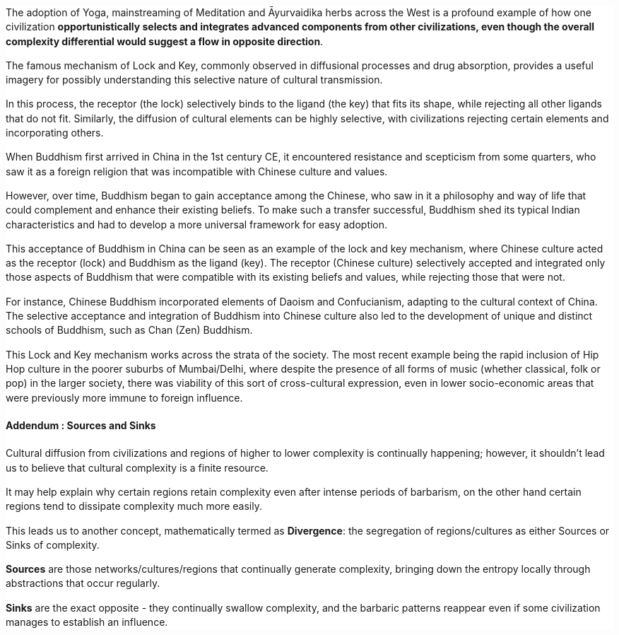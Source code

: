 The adoption of Yoga, mainstreaming of Meditation and Āyurvaidika herbs across the West is a profound example of how one civilization **opportunistically selects and integrates advanced components from other civilizations, even though the overall complexity differential would suggest a flow in opposite direction**.

The famous mechanism of Lock and Key, commonly observed in diffusional processes and drug absorption, provides a useful imagery for possibly understanding this selective nature of cultural transmission. 

In this process, the receptor (the lock) selectively binds to the ligand (the key) that fits its shape, while rejecting all other ligands that do not fit. Similarly, the diffusion of cultural elements can be highly selective, with civilizations rejecting certain elements and incorporating others.

When Buddhism first arrived in China in the 1st century CE, it encountered resistance and scepticism from some quarters, who saw it as a foreign religion that was incompatible with Chinese culture and values. 

However, over time, Buddhism began to gain acceptance among the Chinese, who saw in it a philosophy and way of life that could complement and enhance their existing beliefs. To make such a transfer successful, Buddhism shed its typical Indian characteristics and had to develop a more universal framework for easy adoption.

This acceptance of Buddhism in China can be seen as an example of the lock and key mechanism, where Chinese culture acted as the receptor (lock) and Buddhism as the ligand (key). The receptor (Chinese culture) selectively accepted and integrated only those aspects of Buddhism that were compatible with its existing beliefs and values, while rejecting those that were not. 

For instance, Chinese Buddhism incorporated elements of Daoism and Confucianism, adapting to the cultural context of China. The selective acceptance and integration of Buddhism into Chinese culture also led to the development of unique and distinct schools of Buddhism, such as Chan (Zen) Buddhism.

This Lock and Key mechanism works across the strata of the society. The most recent example being the rapid inclusion of Hip Hop culture in the poorer suburbs of Mumbai/Delhi, where despite the presence of all forms of music (whether classical, folk or pop) in the larger society, there was viability of this sort of cross-cultural expression, even in lower socio-economic areas that were previously more immune to foreign influence.

#### Addendum : Sources and Sinks

Cultural diffusion from civilizations and regions of higher to lower complexity is continually happening; however, it shouldn’t lead us to believe that cultural complexity is a finite resource. 

It may help explain why certain regions retain complexity even after intense periods of barbarism, on the other hand certain regions tend to dissipate complexity much more easily. 

This leads us to another concept, mathematically termed as **Divergence**: the segregation of regions/cultures as either Sources or Sinks of complexity.

**Sources** are those networks/cultures/regions that continually generate complexity, bringing down the entropy locally through abstractions that occur regularly.

**Sinks** are the exact opposite - they continually swallow complexity, and the barbaric patterns reappear even if some civilization manages to establish an influence. 